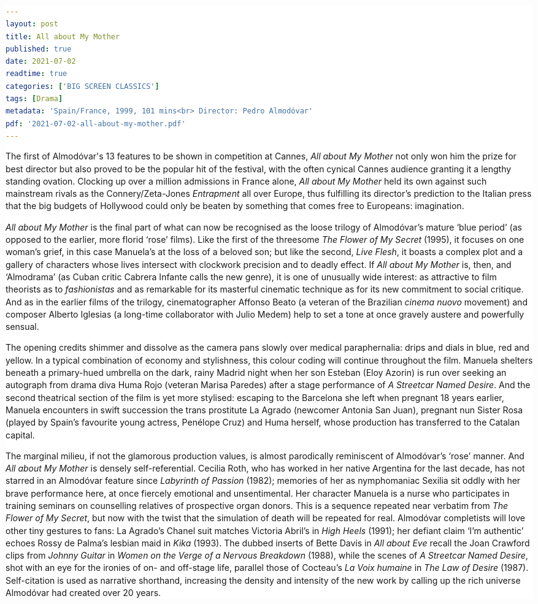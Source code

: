 ```yaml
---
layout: post
title: All about My Mother
published: true
date: 2021-07-02
readtime: true
categories: ['BIG SCREEN CLASSICS']
tags: [Drama]
metadata: 'Spain/France, 1999, 101 mins<br> Director: Pedro Almodóvar'
pdf: '2021-07-02-all-about-my-mother.pdf'
---
```


The first of Almodóvar's 13 features to be shown in competition at Cannes,  _All about My Mother_ not only won him the prize for best director but also proved to be the popular hit of the festival, with the often cynical Cannes audience granting it a lengthy standing ovation. Clocking up over a million admissions in France alone, _All about My Mother_ held its own against such mainstream rivals as the Connery/Zeta-Jones _Entrapment_ all over Europe, thus fulfilling its director’s prediction to the Italian press that the big budgets of Hollywood could only be beaten by something that comes free to Europeans: imagination.

_All about My Mother_ is the final part of what can now be recognised as the loose trilogy of Almodóvar’s mature ‘blue period’ (as opposed to the earlier, more florid ‘rose’ films). Like the first of the threesome _The Flower of My Secret_ (1995), it focuses on one woman’s grief, in this case Manuela’s at the loss of a beloved son; but like the second, _Live Flesh_, it boasts a complex plot and a gallery of characters whose lives intersect with clockwork precision and to deadly effect. If _All about My Mother_ is, then, and ‘Almodrama’ (as Cuban critic Cabrera Infante calls the new genre), it is one of unusually wide interest: as attractive to film theorists as to _fashionistas_ and as remarkable for its masterful cinematic technique as for its new commitment to social critique. And as in the earlier films of the trilogy, cinematographer Affonso Beato (a veteran of the Brazilian _cinema nuovo_ movement) and composer Alberto Iglesias (a long-time collaborator with Julio Medem) help to set a tone at once gravely austere and powerfully sensual.

The opening credits shimmer and dissolve as the camera pans slowly over medical paraphernalia: drips and dials in blue, red and yellow. In a typical combination of economy and stylishness, this colour coding will continue throughout the film. Manuela shelters beneath a primary-hued umbrella on the dark, rainy Madrid night when her son Esteban (Eloy Azorin) is run over seeking an autograph from drama diva Huma Rojo (veteran Marisa Paredes) after a stage performance of _A Streetcar Named Desire_. And the second theatrical section of the film is yet more stylised: escaping to the Barcelona she left when pregnant 18 years earlier, Manuela encounters in swift succession the trans prostitute La Agrado (newcomer Antonia San Juan), pregnant nun Sister Rosa (played by Spain’s favourite young actress, Penélope Cruz) and Huma herself, whose production has transferred to the Catalan capital.

The marginal milieu, if not the glamorous production values, is almost parodically reminiscent of Almodóvar’s ‘rose’ manner. And _All about My Mother_ is densely self-referential. Cecilia Roth, who has worked in her native Argentina for the last decade, has not starred in an Almodóvar feature since _Labyrinth of Passion_ (1982); memories of her as nymphomaniac Sexilia sit oddly with her brave performance here, at once fiercely emotional and unsentimental. Her character Manuela is a nurse who participates in training seminars on counselling relatives of prospective organ donors. This is a sequence repeated near verbatim from _The Flower of My Secret_, but now with the twist that the simulation of death will be repeated for real. Almodóvar completists will love other tiny gestures to fans: La Agrado’s Chanel suit matches Victoria Abril’s in _High Heels_ (1991); her defiant claim ‘I’m authentic’ echoes Rossy de Palma’s lesbian maid in _Kika_ (1993). The dubbed inserts of Bette Davis in _All about Eve_ recall the Joan Crawford clips from _Johnny Guitar_ in _Women on the Verge of a Nervous Breakdown_ (1988), while the scenes of _A Streetcar Named Desire_, shot with an eye for the ironies of on- and off-stage life, parallel those of Cocteau’s _La Voix humaine_ in _The Law of Desire_ (1987). Self-citation is used as narrative shorthand, increasing the density and intensity of the new work by calling up the rich universe Almodóvar had created over 20 years.
